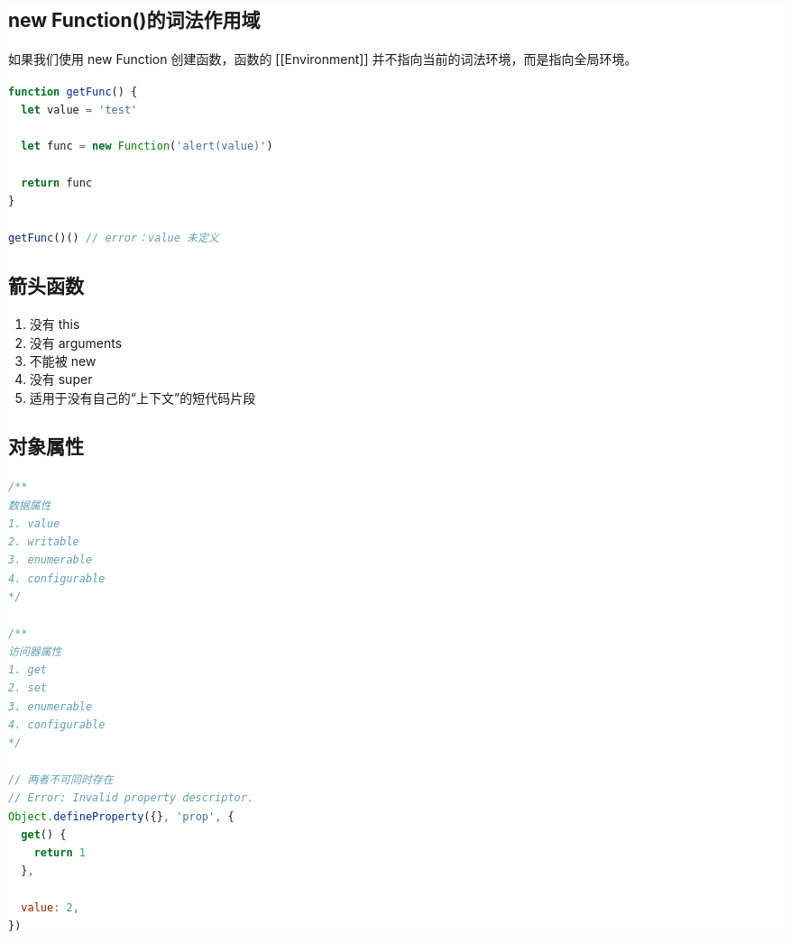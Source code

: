 ## new Function()的词法作用域

如果我们使用 new Function 创建函数，函数的 [[Environment]] 并不指向当前的词法环境，而是指向全局环境。

```js
function getFunc() {
  let value = 'test'

  let func = new Function('alert(value)')

  return func
}

getFunc()() // error：value 未定义
```

## 箭头函数

1. 没有 this
2. 没有 arguments
3. 不能被 new
4. 没有 super
5. 适用于没有自己的“上下文”的短代码片段

## 对象属性

```js
/**
数据属性
1. value
2. writable
3. enumerable
4. configurable
*/

/**
访问器属性
1. get
2. set
3. enumerable
4. configurable
*/

// 两者不可同时存在
// Error: Invalid property descriptor.
Object.defineProperty({}, 'prop', {
  get() {
    return 1
  },

  value: 2,
})
```
